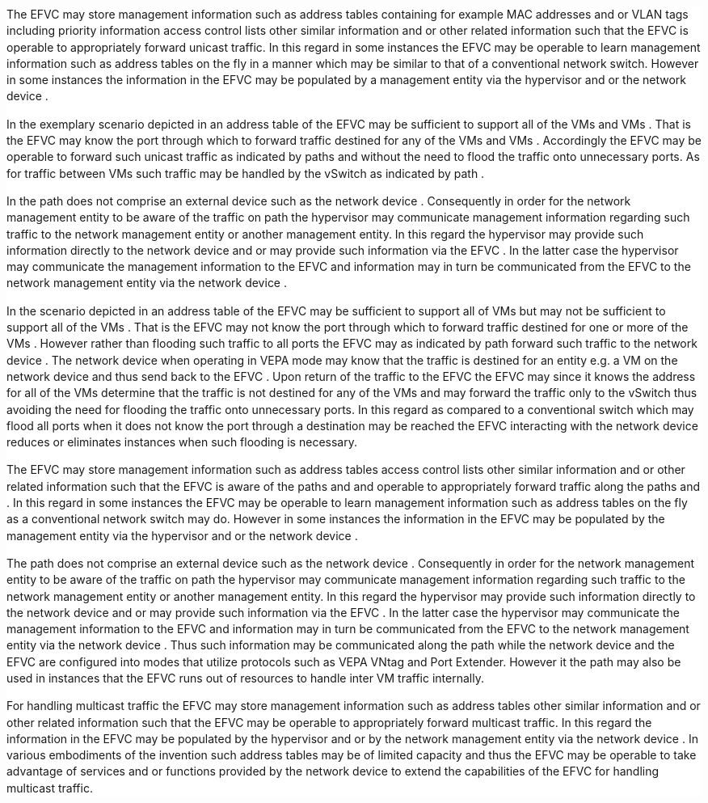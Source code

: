 The EFVC may store management information such as address tables containing for example MAC addresses and or VLAN tags including priority information access control lists other similar information and or other related information such that the EFVC is operable to appropriately forward unicast traffic. In this regard in some instances the EFVC may be operable to learn management information such as address tables on the fly in a manner which may be similar to that of a conventional network switch. However in some instances the information in the EFVC may be populated by a management entity via the hypervisor and or the network device .

In the exemplary scenario depicted in an address table of the EFVC may be sufficient to support all of the VMs and VMs . That is the EFVC may know the port through which to forward traffic destined for any of the VMs and VMs . Accordingly the EFVC may be operable to forward such unicast traffic as indicated by paths and without the need to flood the traffic onto unnecessary ports. As for traffic between VMs such traffic may be handled by the vSwitch as indicated by path .

In the path does not comprise an external device such as the network device . Consequently in order for the network management entity to be aware of the traffic on path the hypervisor may communicate management information regarding such traffic to the network management entity or another management entity. In this regard the hypervisor may provide such information directly to the network device and or may provide such information via the EFVC . In the latter case the hypervisor may communicate the management information to the EFVC and information may in turn be communicated from the EFVC to the network management entity via the network device .

In the scenario depicted in an address table of the EFVC may be sufficient to support all of VMs but may not be sufficient to support all of the VMs . That is the EFVC may not know the port through which to forward traffic destined for one or more of the VMs . However rather than flooding such traffic to all ports the EFVC may as indicated by path forward such traffic to the network device . The network device when operating in VEPA mode may know that the traffic is destined for an entity e.g. a VM on the network device and thus send back to the EFVC . Upon return of the traffic to the EFVC the EFVC may since it knows the address for all of the VMs determine that the traffic is not destined for any of the VMs and may forward the traffic only to the vSwitch thus avoiding the need for flooding the traffic onto unnecessary ports. In this regard as compared to a conventional switch which may flood all ports when it does not know the port through a destination may be reached the EFVC interacting with the network device reduces or eliminates instances when such flooding is necessary.

The EFVC may store management information such as address tables access control lists other similar information and or other related information such that the EFVC is aware of the paths and and operable to appropriately forward traffic along the paths and . In this regard in some instances the EFVC may be operable to learn management information such as address tables on the fly as a conventional network switch may do. However in some instances the information in the EFVC may be populated by the management entity via the hypervisor and or the network device .

The path does not comprise an external device such as the network device . Consequently in order for the network management entity to be aware of the traffic on path the hypervisor may communicate management information regarding such traffic to the network management entity or another management entity. In this regard the hypervisor may provide such information directly to the network device and or may provide such information via the EFVC . In the latter case the hypervisor may communicate the management information to the EFVC and information may in turn be communicated from the EFVC to the network management entity via the network device . Thus such information may be communicated along the path while the network device and the EFVC are configured into modes that utilize protocols such as VEPA VNtag and Port Extender. However it the path may also be used in instances that the EFVC runs out of resources to handle inter VM traffic internally.

For handling multicast traffic the EFVC may store management information such as address tables other similar information and or other related information such that the EFVC may be operable to appropriately forward multicast traffic. In this regard the information in the EFVC may be populated by the hypervisor and or by the network management entity via the network device . In various embodiments of the invention such address tables may be of limited capacity and thus the EFVC may be operable to take advantage of services and or functions provided by the network device to extend the capabilities of the EFVC for handling multicast traffic.

